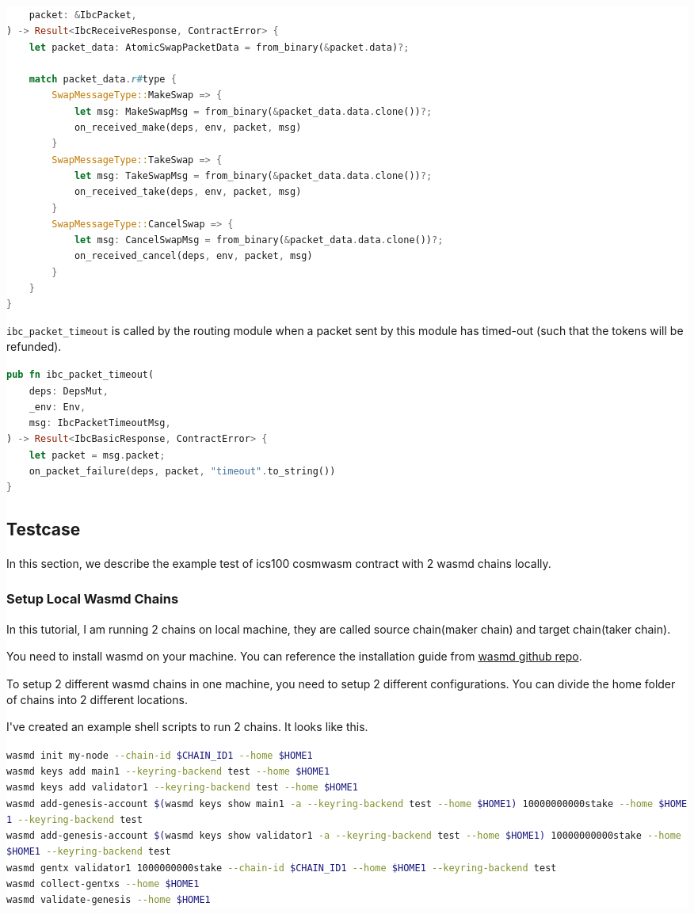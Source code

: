 ```rust
    packet: &IbcPacket,
) -> Result<IbcReceiveResponse, ContractError> {
    let packet_data: AtomicSwapPacketData = from_binary(&packet.data)?;

    match packet_data.r#type {
        SwapMessageType::MakeSwap => {
            let msg: MakeSwapMsg = from_binary(&packet_data.data.clone())?;
            on_received_make(deps, env, packet, msg)
        }
        SwapMessageType::TakeSwap => {
            let msg: TakeSwapMsg = from_binary(&packet_data.data.clone())?;
            on_received_take(deps, env, packet, msg)
        }
        SwapMessageType::CancelSwap => {
            let msg: CancelSwapMsg = from_binary(&packet_data.data.clone())?;
            on_received_cancel(deps, env, packet, msg)
        }
    }
}
```

`ibc_packet_timeout` is called by the routing module when a packet sent by this module has timed-out (such that the tokens will be refunded).

```rust
pub fn ibc_packet_timeout(
    deps: DepsMut,
    _env: Env,
    msg: IbcPacketTimeoutMsg,
) -> Result<IbcBasicResponse, ContractError> {
    let packet = msg.packet;
    on_packet_failure(deps, packet, "timeout".to_string())
}
```

## Testcase

In this section, we describe the example test of ics100 cosmwasm contract with 2 wasmd chains locally.

### Setup Local Wasmd Chains

In this tutorial, I am running 2 chains on local machine, they are called source chain(maker chain) and target chain(taker chain).

You need to install wasmd on your machine. You can reference the installation guide from [wasmd github repo](https://github.com/CosmWasm/wasmd#quick-start).

To setup 2 different wasmd chains in one machine, you need to setup 2 different configurations. You can divide the home folder of chains into 2 different locations.

I've created an example shell scripts to run 2 chains. It looks like this.

```sh
wasmd init my-node --chain-id $CHAIN_ID1 --home $HOME1
wasmd keys add main1 --keyring-backend test --home $HOME1
wasmd keys add validator1 --keyring-backend test --home $HOME1
wasmd add-genesis-account $(wasmd keys show main1 -a --keyring-backend test --home $HOME1) 10000000000stake --home $HOME1 --keyring-backend test
wasmd add-genesis-account $(wasmd keys show validator1 -a --keyring-backend test --home $HOME1) 10000000000stake --home $HOME1 --keyring-backend test
wasmd gentx validator1 1000000000stake --chain-id $CHAIN_ID1 --home $HOME1 --keyring-backend test
wasmd collect-gentxs --home $HOME1
wasmd validate-genesis --home $HOME1
```
